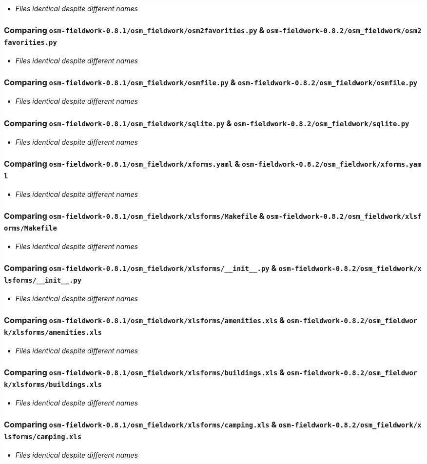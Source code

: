  * *Files identical despite different names*

### Comparing `osm-fieldwork-0.8.1/osm_fieldwork/osm2favorities.py` & `osm-fieldwork-0.8.2/osm_fieldwork/osm2favorities.py`

 * *Files identical despite different names*

### Comparing `osm-fieldwork-0.8.1/osm_fieldwork/osmfile.py` & `osm-fieldwork-0.8.2/osm_fieldwork/osmfile.py`

 * *Files identical despite different names*

### Comparing `osm-fieldwork-0.8.1/osm_fieldwork/sqlite.py` & `osm-fieldwork-0.8.2/osm_fieldwork/sqlite.py`

 * *Files identical despite different names*

### Comparing `osm-fieldwork-0.8.1/osm_fieldwork/xforms.yaml` & `osm-fieldwork-0.8.2/osm_fieldwork/xforms.yaml`

 * *Files identical despite different names*

### Comparing `osm-fieldwork-0.8.1/osm_fieldwork/xlsforms/Makefile` & `osm-fieldwork-0.8.2/osm_fieldwork/xlsforms/Makefile`

 * *Files identical despite different names*

### Comparing `osm-fieldwork-0.8.1/osm_fieldwork/xlsforms/__init__.py` & `osm-fieldwork-0.8.2/osm_fieldwork/xlsforms/__init__.py`

 * *Files identical despite different names*

### Comparing `osm-fieldwork-0.8.1/osm_fieldwork/xlsforms/amenities.xls` & `osm-fieldwork-0.8.2/osm_fieldwork/xlsforms/amenities.xls`

 * *Files identical despite different names*

### Comparing `osm-fieldwork-0.8.1/osm_fieldwork/xlsforms/buildings.xls` & `osm-fieldwork-0.8.2/osm_fieldwork/xlsforms/buildings.xls`

 * *Files identical despite different names*

### Comparing `osm-fieldwork-0.8.1/osm_fieldwork/xlsforms/camping.xls` & `osm-fieldwork-0.8.2/osm_fieldwork/xlsforms/camping.xls`

 * *Files identical despite different names*
